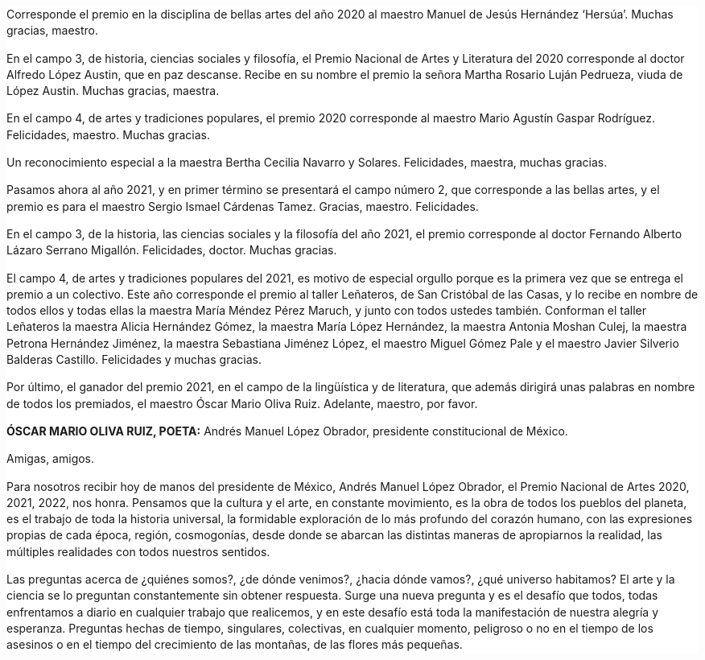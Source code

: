 Corresponde el premio en la disciplina de bellas artes del año 2020 al maestro
Manuel de Jesús Hernández ‘Hersúa’. Muchas gracias, maestro.

En el campo 3, de historia, ciencias sociales y filosofía, el Premio Nacional
de Artes y Literatura del 2020 corresponde al doctor Alfredo López Austin, que
en paz descanse. Recibe en su nombre el premio la señora Martha Rosario Luján
Pedrueza, viuda de López Austin. Muchas gracias, maestra.

En el campo 4, de artes y tradiciones populares, el premio 2020 corresponde al
maestro Mario Agustín Gaspar Rodríguez. Felicidades, maestro. Muchas gracias.

Un reconocimiento especial a la maestra Bertha Cecilia Navarro y Solares.
Felicidades, maestra, muchas gracias.

Pasamos ahora al año 2021, y en primer término se presentará el campo número
2, que corresponde a las bellas artes, y el premio es para el maestro Sergio
Ismael Cárdenas Tamez. Gracias, maestro. Felicidades.

En el campo 3, de la historia, las ciencias sociales y la filosofía del año
2021, el premio corresponde al doctor Fernando Alberto Lázaro Serrano
Migallón. Felicidades, doctor. Muchas gracias.

El campo 4, de artes y tradiciones populares del 2021, es motivo de especial
orgullo porque es la primera vez que se entrega el premio a un colectivo. Este
año corresponde el premio al taller Leñateros, de San Cristóbal de las Casas,
y lo recibe en nombre de todos ellos y todas ellas la maestra María Méndez
Pérez Maruch, y junto con todos ustedes también. Conforman el taller Leñateros
la maestra Alicia Hernández Gómez, la maestra María López Hernández, la
maestra Antonia Moshan Culej, la maestra Petrona Hernández Jiménez, la maestra
Sebastiana Jiménez López, el maestro Miguel Gómez Pale y el maestro Javier
Silverio Balderas Castillo. Felicidades y muchas gracias.

Por último, el ganador del premio 2021, en el campo de la lingüística y de
literatura, que además dirigirá unas palabras en nombre de todos los
premiados, el maestro Óscar Mario Oliva Ruiz. Adelante, maestro, por favor.

**ÓSCAR MARIO OLIVA RUIZ, POETA:** Andrés Manuel López Obrador, presidente
constitucional de México.

Amigas, amigos.

Para nosotros recibir hoy de manos del presidente de México, Andrés Manuel
López Obrador, el Premio Nacional de Artes 2020, 2021, 2022, nos honra.
Pensamos que la cultura y el arte, en constante movimiento, es la obra de
todos los pueblos del planeta, es el trabajo de toda la historia universal, la
formidable exploración de lo más profundo del corazón humano, con las
expresiones propias de cada época, región, cosmogonías, desde donde se abarcan
las distintas maneras de apropiarnos la realidad, las múltiples realidades con
todos nuestros sentidos.

Las preguntas acerca de ¿quiénes somos?, ¿de dónde venimos?, ¿hacia dónde
vamos?, ¿qué universo habitamos? El arte y la ciencia se lo preguntan
constantemente sin obtener respuesta. Surge una nueva pregunta y es el desafío
que todos, todas enfrentamos a diario en cualquier trabajo que realicemos, y
en este desafío está toda la manifestación de nuestra alegría y esperanza.
Preguntas hechas de tiempo, singulares, colectivas, en cualquier momento,
peligroso o no en el tiempo de los asesinos o en el tiempo del crecimiento de
las montañas, de las flores más pequeñas.
